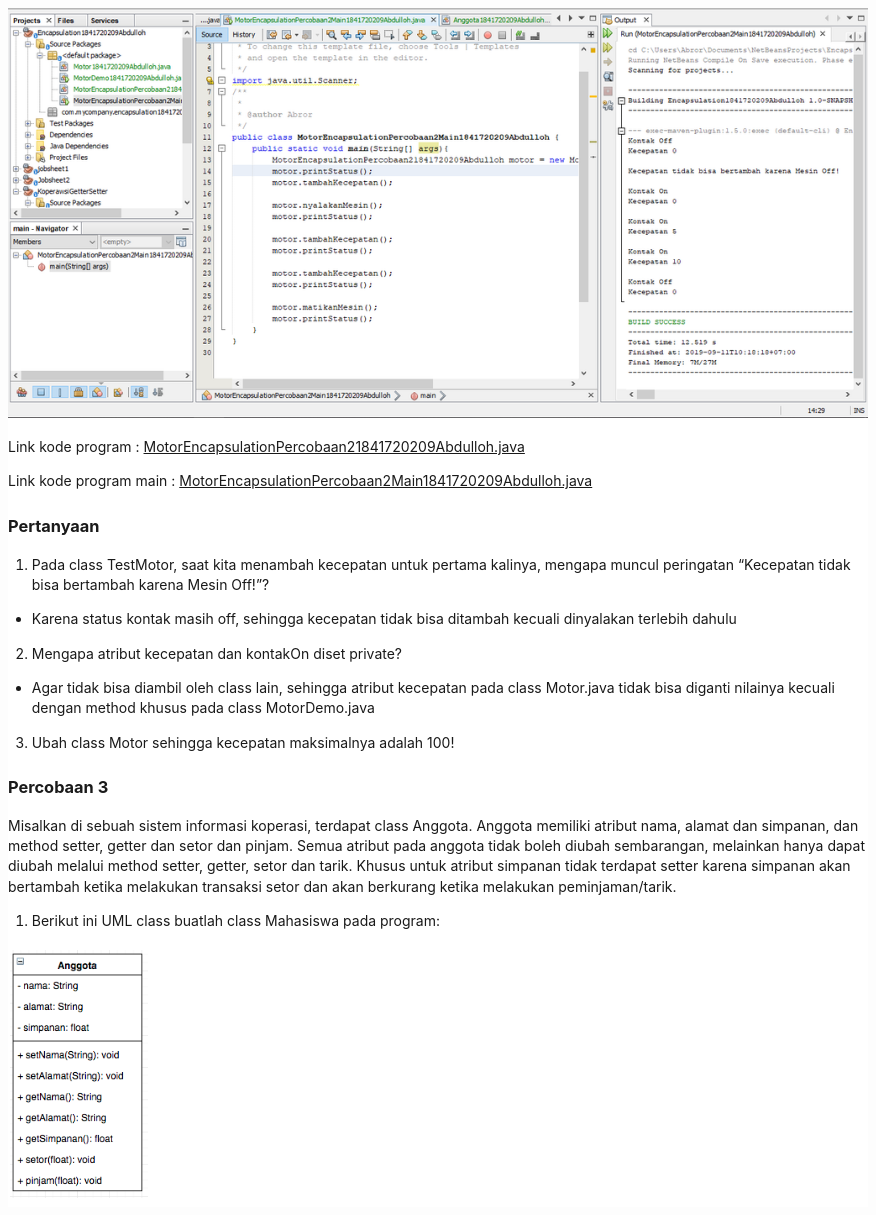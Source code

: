 ![p2](img/p2.PNG)

Link kode program : [MotorEncapsulationPercobaan21841720209Abdulloh.java](../../src/3_Enkapsulasi/MotorEncapsulationPercobaan21841720209Abdulloh.java)

Link kode program main : [MotorEncapsulationPercobaan2Main1841720209Abdulloh.java](../../src/3_Enkapsulasi/MotorEncapsulationPercobaan2Main1841720209Abdulloh.java)

### Pertanyaan 
1.	Pada class TestMotor, saat kita menambah kecepatan untuk pertama kalinya, mengapa muncul peringatan “Kecepatan tidak bisa bertambah karena Mesin Off!”?
-   Karena status kontak masih off, sehingga  kecepatan tidak bisa ditambah kecuali dinyalakan terlebih dahulu

2.	Mengapa atribut kecepatan dan kontakOn diset private?

-   Agar tidak bisa diambil oleh class lain, sehingga atribut kecepatan pada class Motor.java tidak bisa diganti nilainya kecuali dengan method khusus pada class MotorDemo.java 

3.	Ubah class Motor sehingga kecepatan maksimalnya adalah 100!

### Percobaan 3
Misalkan di sebuah sistem informasi koperasi, terdapat class Anggota. Anggota memiliki atribut nama, alamat dan simpanan, dan method setter, getter dan setor dan pinjam. Semua atribut pada
anggota tidak boleh diubah sembarangan, melainkan hanya dapat diubah melalui method setter, getter, setor dan tarik. Khusus untuk atribut simpanan tidak terdapat setter karena simpanan akan
bertambah ketika melakukan transaksi setor dan akan berkurang ketika melakukan peminjaman/tarik. 

1. Berikut ini UML class buatlah class Mahasiswa pada program: 

![p003](img/p003.PNG)
